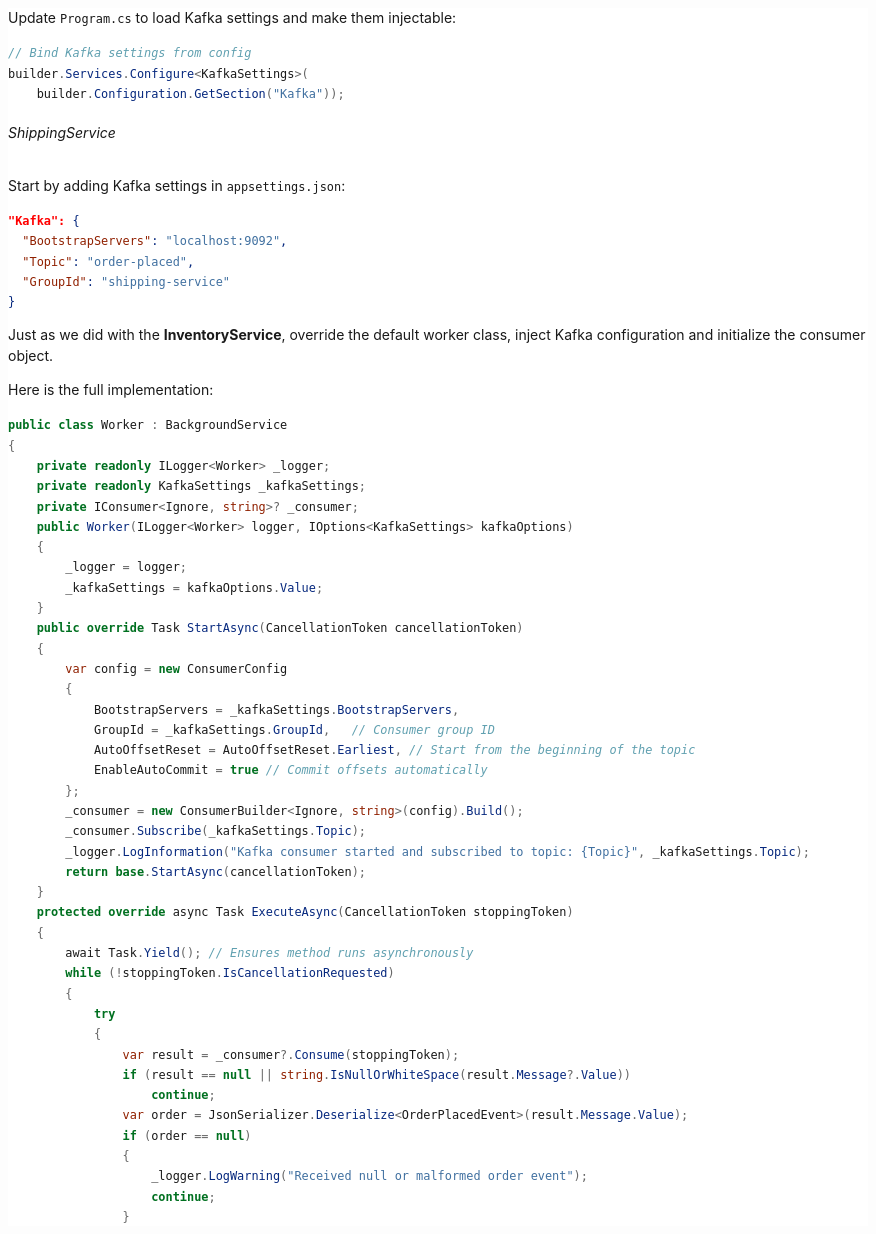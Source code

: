 Update `Program.cs` to load Kafka settings and make them injectable:

```csharp
// Bind Kafka settings from config
builder.Services.Configure<KafkaSettings>(
    builder.Configuration.GetSection("Kafka"));
```

###### ShippingService

Start by adding Kafka settings in `appsettings.json`:

```json
"Kafka": {
  "BootstrapServers": "localhost:9092",
  "Topic": "order-placed",
  "GroupId": "shipping-service"
}
```

Just as we did with the **InventoryService**, override the default worker class, inject Kafka configuration and initialize the consumer object.

Here is the full implementation:

```csharp
public class Worker : BackgroundService
{
    private readonly ILogger<Worker> _logger;
    private readonly KafkaSettings _kafkaSettings;
    private IConsumer<Ignore, string>? _consumer;
    public Worker(ILogger<Worker> logger, IOptions<KafkaSettings> kafkaOptions)
    {
        _logger = logger;
        _kafkaSettings = kafkaOptions.Value;
    }
    public override Task StartAsync(CancellationToken cancellationToken)
    {
        var config = new ConsumerConfig
        {
            BootstrapServers = _kafkaSettings.BootstrapServers,
            GroupId = _kafkaSettings.GroupId,   // Consumer group ID
            AutoOffsetReset = AutoOffsetReset.Earliest, // Start from the beginning of the topic
            EnableAutoCommit = true // Commit offsets automatically
        };
        _consumer = new ConsumerBuilder<Ignore, string>(config).Build();
        _consumer.Subscribe(_kafkaSettings.Topic);
        _logger.LogInformation("Kafka consumer started and subscribed to topic: {Topic}", _kafkaSettings.Topic);
        return base.StartAsync(cancellationToken);
    }
    protected override async Task ExecuteAsync(CancellationToken stoppingToken)
    {
        await Task.Yield(); // Ensures method runs asynchronously
        while (!stoppingToken.IsCancellationRequested)
        {
            try
            {
                var result = _consumer?.Consume(stoppingToken);
                if (result == null || string.IsNullOrWhiteSpace(result.Message?.Value))
                    continue;
                var order = JsonSerializer.Deserialize<OrderPlacedEvent>(result.Message.Value);
                if (order == null)
                {
                    _logger.LogWarning("Received null or malformed order event");
                    continue;
                }
```
